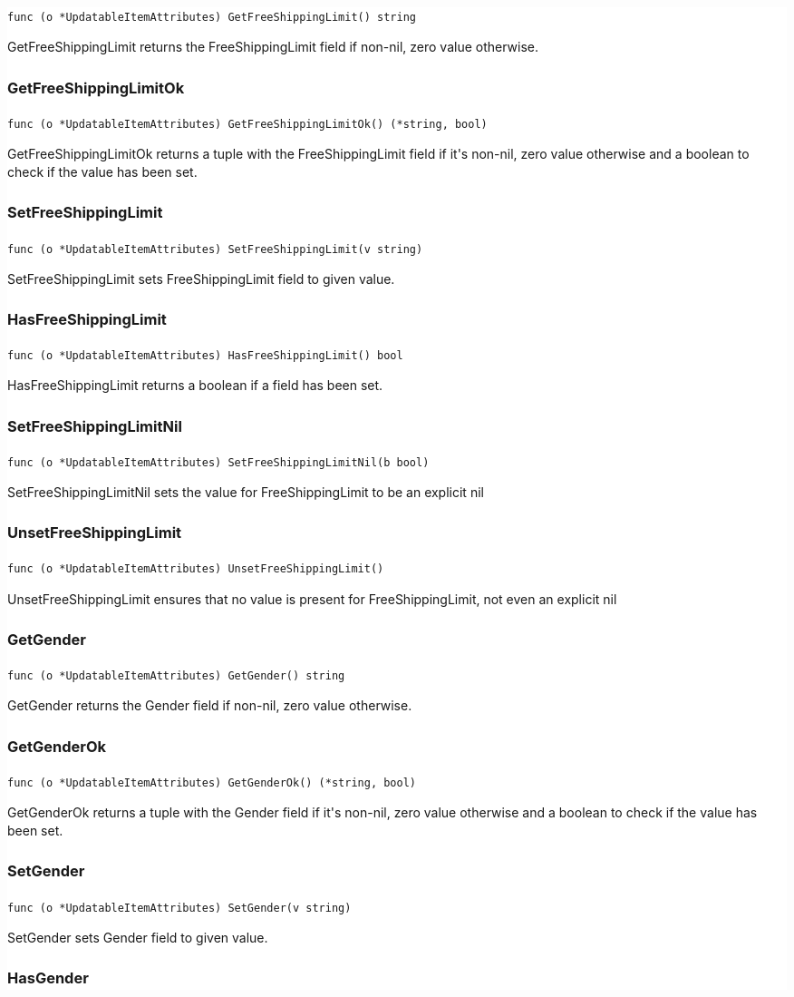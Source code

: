 `func (o *UpdatableItemAttributes) GetFreeShippingLimit() string`

GetFreeShippingLimit returns the FreeShippingLimit field if non-nil, zero value otherwise.

### GetFreeShippingLimitOk

`func (o *UpdatableItemAttributes) GetFreeShippingLimitOk() (*string, bool)`

GetFreeShippingLimitOk returns a tuple with the FreeShippingLimit field if it's non-nil, zero value otherwise
and a boolean to check if the value has been set.

### SetFreeShippingLimit

`func (o *UpdatableItemAttributes) SetFreeShippingLimit(v string)`

SetFreeShippingLimit sets FreeShippingLimit field to given value.

### HasFreeShippingLimit

`func (o *UpdatableItemAttributes) HasFreeShippingLimit() bool`

HasFreeShippingLimit returns a boolean if a field has been set.

### SetFreeShippingLimitNil

`func (o *UpdatableItemAttributes) SetFreeShippingLimitNil(b bool)`

 SetFreeShippingLimitNil sets the value for FreeShippingLimit to be an explicit nil

### UnsetFreeShippingLimit
`func (o *UpdatableItemAttributes) UnsetFreeShippingLimit()`

UnsetFreeShippingLimit ensures that no value is present for FreeShippingLimit, not even an explicit nil
### GetGender

`func (o *UpdatableItemAttributes) GetGender() string`

GetGender returns the Gender field if non-nil, zero value otherwise.

### GetGenderOk

`func (o *UpdatableItemAttributes) GetGenderOk() (*string, bool)`

GetGenderOk returns a tuple with the Gender field if it's non-nil, zero value otherwise
and a boolean to check if the value has been set.

### SetGender

`func (o *UpdatableItemAttributes) SetGender(v string)`

SetGender sets Gender field to given value.

### HasGender
